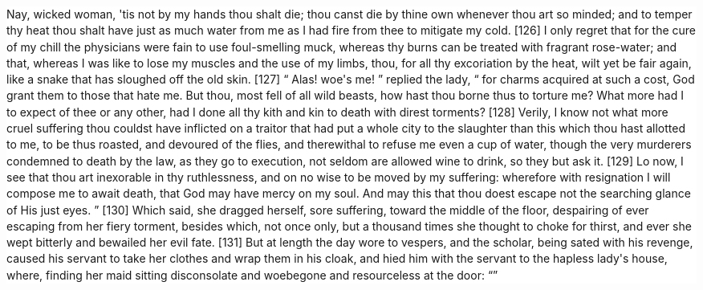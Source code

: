    Nay, wicked woman, 'tis not by my hands thou shalt die; thou
 canst die by thine own whenever thou art so minded; and to temper
 thy heat thou shalt have just as much water from me as I had fire
 from thee to mitigate my cold.
   <a name="p08070126">
    [126]
   </a>
   I only regret that for the cure of
 my chill the physicians were fain to use foul-smelling muck, whereas
 thy burns can be treated with fragrant rose-water; and that, whereas
 I was like to lose my muscles and the use of my limbs, thou, for all
 thy excoriation by the heat, wilt yet be fair again, like a snake that
 has sloughed off the old skin.
  </q>
  <a name="p08070127">
   [127]
  </a>
  <q direct="unspecified">
   Alas! woe's me!
  </q>
  replied the
 lady,
  <q direct="unspecified">
   for charms acquired at such a cost, God grant them to those
 that hate me. But thou, most fell of all wild beasts, how hast thou
 borne thus to torture me? What more had I to expect of thee or
   any other, had I done all thy kith and kin to death with direst
 torments?
   <a name="p08070128">
    [128]
   </a>
   Verily, I know not what more cruel suffering thou
 couldst have inflicted on a traitor that had put a whole city to the
 slaughter than this which thou hast allotted to me, to be thus roasted,
 and devoured of the flies, and therewithal to refuse me even a cup of
 water, though the very murderers condemned to death by the law,
 as they go to execution, not seldom are allowed wine to drink, so they
 but ask it.
   <a name="p08070129">
    [129]
   </a>
   Lo now, I see that thou art inexorable in thy ruthlessness,
 and on no wise to be moved by my suffering: wherefore with
 resignation I will compose me to await death, that God may have
 mercy on my soul. And may this that thou doest escape not the
 searching glance of His just eyes.
  </q>
  <a name="p08070130">
   [130]
  </a>
  Which said, she dragged herself,
 sore suffering, toward the middle of the floor, despairing of ever
 escaping from her fiery torment, besides which, not once only, but a
 thousand times she thought to choke for thirst, and ever she wept
 bitterly and bewailed her evil fate.
  <a name="p08070131">
   [131]
  </a>
  But at length the day wore to
 vespers, and the scholar, being sated with his revenge, caused his
 servant to take her clothes and wrap them in his cloak, and hied him
 with the servant to the hapless lady's house, where, finding her maid
 sitting disconsolate and woebegone and resourceless at the door:
  <q direct="unspecified">